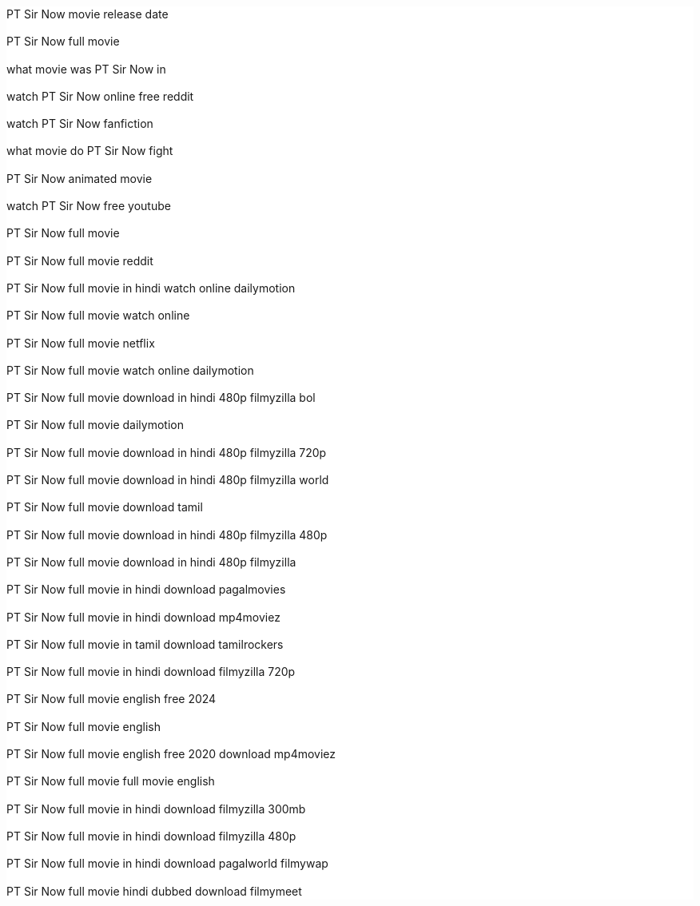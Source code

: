 PT Sir Now movie release date

PT Sir Now full movie

what movie was PT Sir Now in

watch PT Sir Now online free reddit

watch PT Sir Now fanfiction

what movie do PT Sir Now fight

PT Sir Now animated movie

watch PT Sir Now free youtube

PT Sir Now full movie

PT Sir Now full movie reddit

PT Sir Now full movie in hindi watch online dailymotion

PT Sir Now full movie watch online

PT Sir Now full movie netflix

PT Sir Now full movie watch online dailymotion

PT Sir Now full movie download in hindi 480p filmyzilla bol

PT Sir Now full movie dailymotion

PT Sir Now full movie download in hindi 480p filmyzilla 720p

PT Sir Now full movie download in hindi 480p filmyzilla world

PT Sir Now full movie download tamil

PT Sir Now full movie download in hindi 480p filmyzilla 480p

PT Sir Now full movie download in hindi 480p filmyzilla

PT Sir Now full movie in hindi download pagalmovies

PT Sir Now full movie in hindi download mp4moviez

PT Sir Now full movie in tamil download tamilrockers

PT Sir Now full movie in hindi download filmyzilla 720p

PT Sir Now full movie english free 2024

PT Sir Now full movie english

PT Sir Now full movie english free 2020 download mp4moviez

PT Sir Now full movie full movie english

PT Sir Now full movie in hindi download filmyzilla 300mb

PT Sir Now full movie in hindi download filmyzilla 480p

PT Sir Now full movie in hindi download pagalworld filmywap

PT Sir Now full movie hindi dubbed download filmymeet
